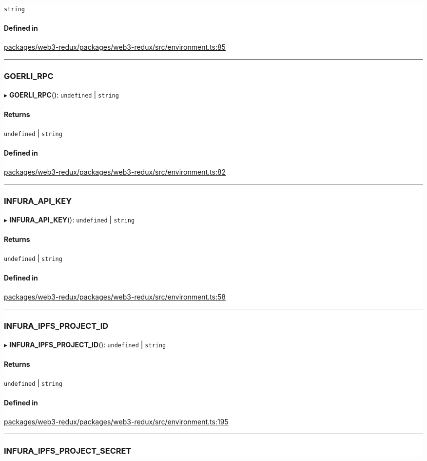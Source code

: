 `string`

#### Defined in

[packages/web3-redux/packages/web3-redux/src/environment.ts:85](https://github.com/owlprotocol/workspace/blob/13023f93/packages/web3-redux/packages/web3-redux/src/environment.ts#L85)

___

### GOERLI\_RPC

▸ **GOERLI_RPC**(): `undefined` \| `string`

#### Returns

`undefined` \| `string`

#### Defined in

[packages/web3-redux/packages/web3-redux/src/environment.ts:82](https://github.com/owlprotocol/workspace/blob/13023f93/packages/web3-redux/packages/web3-redux/src/environment.ts#L82)

___

### INFURA\_API\_KEY

▸ **INFURA_API_KEY**(): `undefined` \| `string`

#### Returns

`undefined` \| `string`

#### Defined in

[packages/web3-redux/packages/web3-redux/src/environment.ts:58](https://github.com/owlprotocol/workspace/blob/13023f93/packages/web3-redux/packages/web3-redux/src/environment.ts#L58)

___

### INFURA\_IPFS\_PROJECT\_ID

▸ **INFURA_IPFS_PROJECT_ID**(): `undefined` \| `string`

#### Returns

`undefined` \| `string`

#### Defined in

[packages/web3-redux/packages/web3-redux/src/environment.ts:195](https://github.com/owlprotocol/workspace/blob/13023f93/packages/web3-redux/packages/web3-redux/src/environment.ts#L195)

___

### INFURA\_IPFS\_PROJECT\_SECRET
